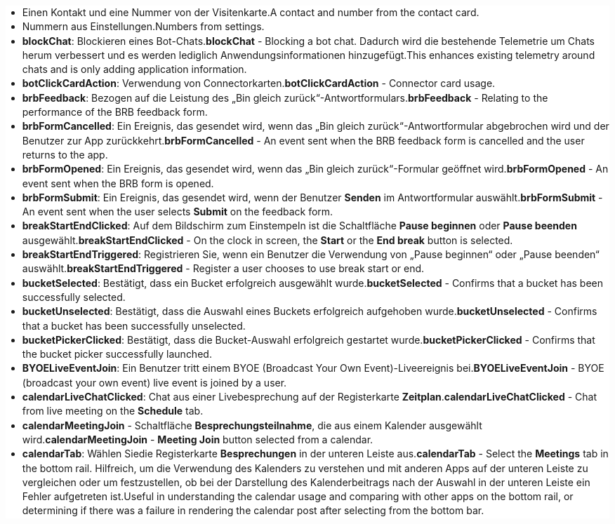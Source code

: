   - <span data-ttu-id="f8812-180">Einen Kontakt und eine Nummer von der Visitenkarte.</span><span class="sxs-lookup"><span data-stu-id="f8812-180">A contact and number from the contact card.</span></span>
  - <span data-ttu-id="f8812-181">Nummern aus Einstellungen.</span><span class="sxs-lookup"><span data-stu-id="f8812-181">Numbers from settings.</span></span>
- <span data-ttu-id="f8812-182">**blockChat**: Blockieren eines Bot-Chats.</span><span class="sxs-lookup"><span data-stu-id="f8812-182">**blockChat** - Blocking a bot chat.</span></span> <span data-ttu-id="f8812-183">Dadurch wird die bestehende Telemetrie um Chats herum verbessert und es werden lediglich Anwendungsinformationen hinzugefügt.</span><span class="sxs-lookup"><span data-stu-id="f8812-183">This enhances existing telemetry around chats and is only adding application information.</span></span>
- <span data-ttu-id="f8812-184">**botClickCardAction**: Verwendung von Connectorkarten.</span><span class="sxs-lookup"><span data-stu-id="f8812-184">**botClickCardAction** - Connector card usage.</span></span>
- <span data-ttu-id="f8812-185">**brbFeedback**: Bezogen auf die Leistung des „Bin gleich zurück“-Antwortformulars.</span><span class="sxs-lookup"><span data-stu-id="f8812-185">**brbFeedback** - Relating to the performance of the BRB feedback form.</span></span>
- <span data-ttu-id="f8812-186">**brbFormCancelled**: Ein Ereignis, das gesendet wird, wenn das „Bin gleich zurück“-Antwortformular abgebrochen wird und der Benutzer zur App zurückkehrt.</span><span class="sxs-lookup"><span data-stu-id="f8812-186">**brbFormCancelled** - An event sent when the BRB feedback form is cancelled and the user returns to the app.</span></span>
- <span data-ttu-id="f8812-187">**brbFormOpened**: Ein Ereignis, das gesendet wird, wenn das „Bin gleich zurück“-Formular geöffnet wird.</span><span class="sxs-lookup"><span data-stu-id="f8812-187">**brbFormOpened** - An event sent when the BRB form is opened.</span></span>
- <span data-ttu-id="f8812-188">**brbFormSubmit**: Ein Ereignis, das gesendet wird, wenn der Benutzer **Senden** im Antwortformular auswählt.</span><span class="sxs-lookup"><span data-stu-id="f8812-188">**brbFormSubmit** - An event sent when the user selects **Submit** on the feedback form.</span></span>
- <span data-ttu-id="f8812-189">**breakStartEndClicked**: Auf dem Bildschirm zum Einstempeln ist die Schaltfläche **Pause beginnen** oder **Pause beenden** ausgewählt.</span><span class="sxs-lookup"><span data-stu-id="f8812-189">**breakStartEndClicked** - On the clock in screen, the **Start** or the **End break** button is selected.</span></span>
- <span data-ttu-id="f8812-190">**breakStartEndTriggered**: Registrieren Sie, wenn ein Benutzer die Verwendung von „Pause beginnen“ oder „Pause beenden“ auswählt.</span><span class="sxs-lookup"><span data-stu-id="f8812-190">**breakStartEndTriggered** - Register a user chooses to use break start or end.</span></span>
- <span data-ttu-id="f8812-191">**bucketSelected**: Bestätigt, dass ein Bucket erfolgreich ausgewählt wurde.</span><span class="sxs-lookup"><span data-stu-id="f8812-191">**bucketSelected** - Confirms that a bucket has been successfully selected.</span></span>
- <span data-ttu-id="f8812-192">**bucketUnselected**: Bestätigt, dass die Auswahl eines Buckets erfolgreich aufgehoben wurde.</span><span class="sxs-lookup"><span data-stu-id="f8812-192">**bucketUnselected** - Confirms that a bucket has been successfully unselected.</span></span>
- <span data-ttu-id="f8812-193">**bucketPickerClicked**: Bestätigt, dass die Bucket-Auswahl erfolgreich gestartet wurde.</span><span class="sxs-lookup"><span data-stu-id="f8812-193">**bucketPickerClicked** - Confirms that the bucket picker successfully launched.</span></span>
- <span data-ttu-id="f8812-194">**BYOELiveEventJoin**: Ein Benutzer tritt einem BYOE (Broadcast Your Own Event)-Liveereignis bei.</span><span class="sxs-lookup"><span data-stu-id="f8812-194">**BYOELiveEventJoin** - BYOE (broadcast your own event) live event is joined by a user.</span></span>
- <span data-ttu-id="f8812-195">**calendarLiveChatClicked**: Chat aus einer Livebesprechung auf der Registerkarte **Zeitplan**.</span><span class="sxs-lookup"><span data-stu-id="f8812-195">**calendarLiveChatClicked** - Chat from live meeting on the **Schedule** tab.</span></span>
- <span data-ttu-id="f8812-196">**calendarMeetingJoin** - Schaltfläche **Besprechungsteilnahme**, die aus einem Kalender ausgewählt wird.</span><span class="sxs-lookup"><span data-stu-id="f8812-196">**calendarMeetingJoin** - **Meeting Join** button selected from a calendar.</span></span>
- <span data-ttu-id="f8812-197">**calendarTab**: Wählen Siedie Registerkarte **Besprechungen** in der unteren Leiste aus.</span><span class="sxs-lookup"><span data-stu-id="f8812-197">**calendarTab** - Select the **Meetings** tab in the bottom rail.</span></span> <span data-ttu-id="f8812-198">Hilfreich, um die Verwendung des Kalenders zu verstehen und mit anderen Apps auf der unteren Leiste zu vergleichen oder um festzustellen, ob bei der Darstellung des Kalenderbeitrags nach der Auswahl in der unteren Leiste ein Fehler aufgetreten ist.</span><span class="sxs-lookup"><span data-stu-id="f8812-198">Useful in understanding the calendar usage and comparing with other apps on the bottom rail, or determining if there was a failure in rendering the calendar post after selecting from the bottom bar.</span></span>